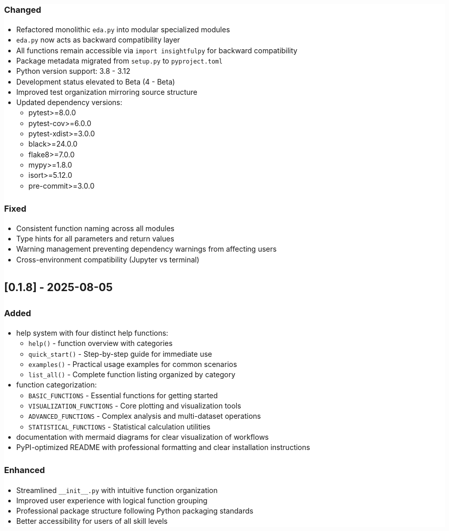 ### Changed

- Refactored monolithic `eda.py` into modular specialized modules
- `eda.py` now acts as backward compatibility layer
- All functions remain accessible via `import insightfulpy` for backward compatibility
- Package metadata migrated from `setup.py` to `pyproject.toml`
- Python version support: 3.8 - 3.12
- Development status elevated to Beta (4 - Beta)
- Improved test organization mirroring source structure
- Updated dependency versions:
  - pytest>=8.0.0
  - pytest-cov>=6.0.0
  - pytest-xdist>=3.0.0
  - black>=24.0.0
  - flake8>=7.0.0
  - mypy>=1.8.0
  - isort>=5.12.0
  - pre-commit>=3.0.0

### Fixed

- Consistent function naming across all modules
- Type hints for all parameters and return values
- Warning management preventing dependency warnings from affecting users
- Cross-environment compatibility (Jupyter vs terminal)

## [0.1.8] - 2025-08-05

### Added
- help system with four distinct help functions:
  - `help()` - function overview with categories
  - `quick_start()` - Step-by-step guide for immediate use
  - `examples()` - Practical usage examples for common scenarios
  - `list_all()` - Complete function listing organized by
category
- function categorization:
  - `BASIC_FUNCTIONS` - Essential functions for getting started
  - `VISUALIZATION_FUNCTIONS` - Core plotting and visualization
tools
  - `ADVANCED_FUNCTIONS` - Complex analysis and multi-dataset
operations
  - `STATISTICAL_FUNCTIONS` - Statistical calculation utilities
- documentation with mermaid diagrams for clear visualization
of workflows
- PyPI-optimized README with professional formatting and clear
installation instructions

### Enhanced
- Streamlined `__init__.py` with intuitive function organization
- Improved user experience with logical function grouping
- Professional package structure following Python packaging
standards
- Better accessibility for users of all skill levels
